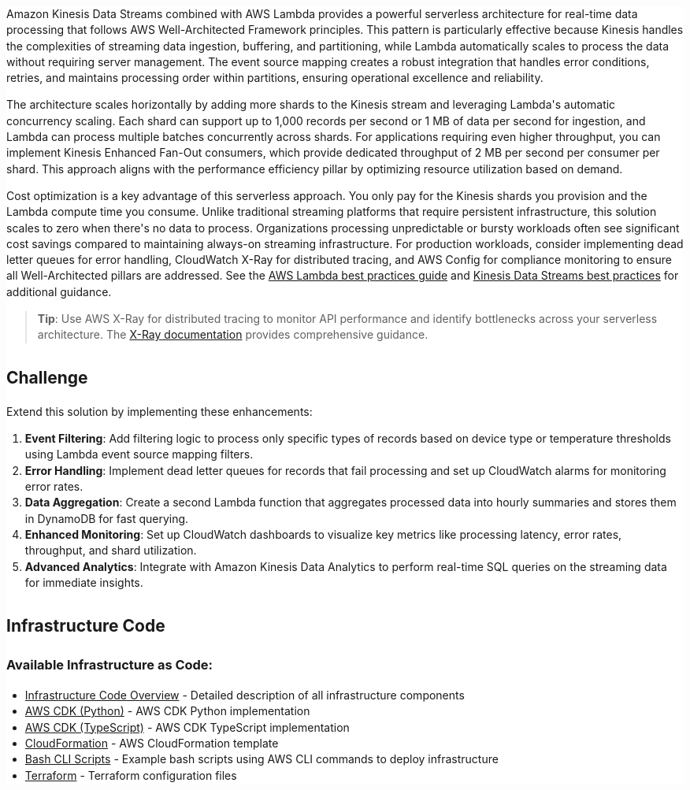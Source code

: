 Amazon Kinesis Data Streams combined with AWS Lambda provides a powerful serverless architecture for real-time data processing that follows AWS Well-Architected Framework principles. This pattern is particularly effective because Kinesis handles the complexities of streaming data ingestion, buffering, and partitioning, while Lambda automatically scales to process the data without requiring server management. The event source mapping creates a robust integration that handles error conditions, retries, and maintains processing order within partitions, ensuring operational excellence and reliability.

The architecture scales horizontally by adding more shards to the Kinesis stream and leveraging Lambda's automatic concurrency scaling. Each shard can support up to 1,000 records per second or 1 MB of data per second for ingestion, and Lambda can process multiple batches concurrently across shards. For applications requiring even higher throughput, you can implement Kinesis Enhanced Fan-Out consumers, which provide dedicated throughput of 2 MB per second per consumer per shard. This approach aligns with the performance efficiency pillar by optimizing resource utilization based on demand.

Cost optimization is a key advantage of this serverless approach. You only pay for the Kinesis shards you provision and the Lambda compute time you consume. Unlike traditional streaming platforms that require persistent infrastructure, this solution scales to zero when there's no data to process. Organizations processing unpredictable or bursty workloads often see significant cost savings compared to maintaining always-on streaming infrastructure. For production workloads, consider implementing dead letter queues for error handling, CloudWatch X-Ray for distributed tracing, and AWS Config for compliance monitoring to ensure all Well-Architected pillars are addressed. See the [AWS Lambda best practices guide](https://docs.aws.amazon.com/lambda/latest/dg/best-practices.html) and [Kinesis Data Streams best practices](https://docs.aws.amazon.com/streams/latest/dev/kinesis-record-processor-additional-considerations.html) for additional guidance.

> **Tip**: Use AWS X-Ray for distributed tracing to monitor API performance and identify bottlenecks across your serverless architecture. The [X-Ray documentation](https://docs.aws.amazon.com/xray/latest/devguide/) provides comprehensive guidance.

## Challenge

Extend this solution by implementing these enhancements:

1. **Event Filtering**: Add filtering logic to process only specific types of records based on device type or temperature thresholds using Lambda event source mapping filters.
2. **Error Handling**: Implement dead letter queues for records that fail processing and set up CloudWatch alarms for monitoring error rates.
3. **Data Aggregation**: Create a second Lambda function that aggregates processed data into hourly summaries and stores them in DynamoDB for fast querying.
4. **Enhanced Monitoring**: Set up CloudWatch dashboards to visualize key metrics like processing latency, error rates, throughput, and shard utilization.
5. **Advanced Analytics**: Integrate with Amazon Kinesis Data Analytics to perform real-time SQL queries on the streaming data for immediate insights.

## Infrastructure Code

### Available Infrastructure as Code:

- [Infrastructure Code Overview](code/README.md) - Detailed description of all infrastructure components
- [AWS CDK (Python)](code/cdk-python/) - AWS CDK Python implementation
- [AWS CDK (TypeScript)](code/cdk-typescript/) - AWS CDK TypeScript implementation
- [CloudFormation](code/cloudformation.yaml) - AWS CloudFormation template
- [Bash CLI Scripts](code/scripts/) - Example bash scripts using AWS CLI commands to deploy infrastructure
- [Terraform](code/terraform/) - Terraform configuration files